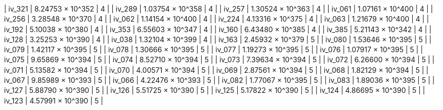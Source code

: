 | iv_321 | 8.24753 × 10^352 | 4 |
| iv_289 | 1.03754 × 10^358 | 4 |
| iv_257 | 1.30524 × 10^363 | 4 |
| iv_061 | 1.07161 × 10^400 | 4 |
| iv_256 | 3.28548 × 10^370 | 4 |
| iv_062 | 1.14154 × 10^400 | 4 |
| iv_224 | 4.13316 × 10^375 | 4 |
| iv_063 | 1.21679 × 10^400 | 4 |
| iv_192 | 5.10038 × 10^380 | 4 |
| iv_353 | 6.55603 × 10^347 | 4 |
| iv_160 | 6.43480 × 10^385 | 4 |
| iv_385 | 5.21143 × 10^342 | 4 |
| iv_128 | 3.25253 × 10^390 | 4 |
| iv_038 | 1.32104 × 10^399 | 4 |
| iv_163 | 2.45932 × 10^379 | 5 |
| iv_080 | 1.53646 × 10^395 | 5 |
| iv_079 | 1.42117 × 10^395 | 5 |
| iv_078 | 1.30666 × 10^395 | 5 |
| iv_077 | 1.19273 × 10^395 | 5 |
| iv_076 | 1.07917 × 10^395 | 5 |
| iv_075 | 9.65869 × 10^394 | 5 |
| iv_074 | 8.52710 × 10^394 | 5 |
| iv_073 | 7.39634 × 10^394 | 5 |
| iv_072 | 6.26600 × 10^394 | 5 |
| iv_071 | 5.13582 × 10^394 | 5 |
| iv_070 | 4.00571 × 10^394 | 5 |
| iv_069 | 2.87561 × 10^394 | 5 |
| iv_068 | 1.82129 × 10^394 | 5 |
| iv_067 | 9.85989 × 10^393 | 5 |
| iv_066 | 4.22476 × 10^393 | 5 |
| iv_082 | 1.77067 × 10^395 | 5 |
| iv_083 | 1.89036 × 10^395 | 5 |
| iv_127 | 5.88790 × 10^390 | 5 |
| iv_126 | 5.51725 × 10^390 | 5 |
| iv_125 | 5.17822 × 10^390 | 5 |
| iv_124 | 4.86695 × 10^390 | 5 |
| iv_123 | 4.57991 × 10^390 | 5 |